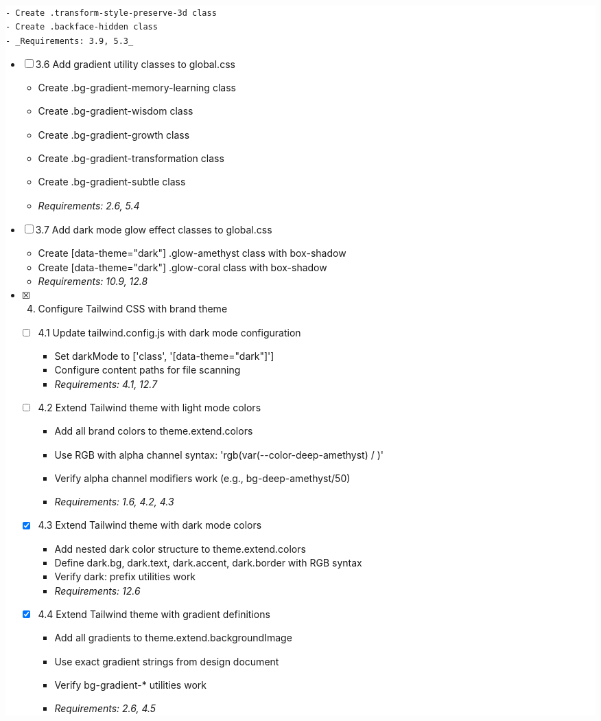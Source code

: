 
    - Create .transform-style-preserve-3d class
    - Create .backface-hidden class
    - _Requirements: 3.9, 5.3_




  - [ ] 3.6 Add gradient utility classes to global.css
    - Create .bg-gradient-memory-learning class
    - Create .bg-gradient-wisdom class
    - Create .bg-gradient-growth class



    - Create .bg-gradient-transformation class
    - Create .bg-gradient-subtle class
    - _Requirements: 2.6, 5.4_

  - [ ] 3.7 Add dark mode glow effect classes to global.css
    - Create [data-theme="dark"] .glow-amethyst class with box-shadow
    - Create [data-theme="dark"] .glow-coral class with box-shadow
    - _Requirements: 10.9, 12.8_




- [x] 4. Configure Tailwind CSS with brand theme


  - [ ] 4.1 Update tailwind.config.js with dark mode configuration
    - Set darkMode to ['class', '[data-theme="dark"]']
    - Configure content paths for file scanning
    - _Requirements: 4.1, 12.7_



  - [ ] 4.2 Extend Tailwind theme with light mode colors
    - Add all brand colors to theme.extend.colors
    - Use RGB with alpha channel syntax: 'rgb(var(--color-deep-amethyst) / <alpha-value>)'


    - Verify alpha channel modifiers work (e.g., bg-deep-amethyst/50)
    - _Requirements: 1.6, 4.2, 4.3_

  - [x] 4.3 Extend Tailwind theme with dark mode colors


    - Add nested dark color structure to theme.extend.colors
    - Define dark.bg, dark.text, dark.accent, dark.border with RGB syntax
    - Verify dark: prefix utilities work
    - _Requirements: 12.6_




  - [x] 4.4 Extend Tailwind theme with gradient definitions

    - Add all gradients to theme.extend.backgroundImage


    - Use exact gradient strings from design document
    - Verify bg-gradient-* utilities work
    - _Requirements: 2.6, 4.5_
